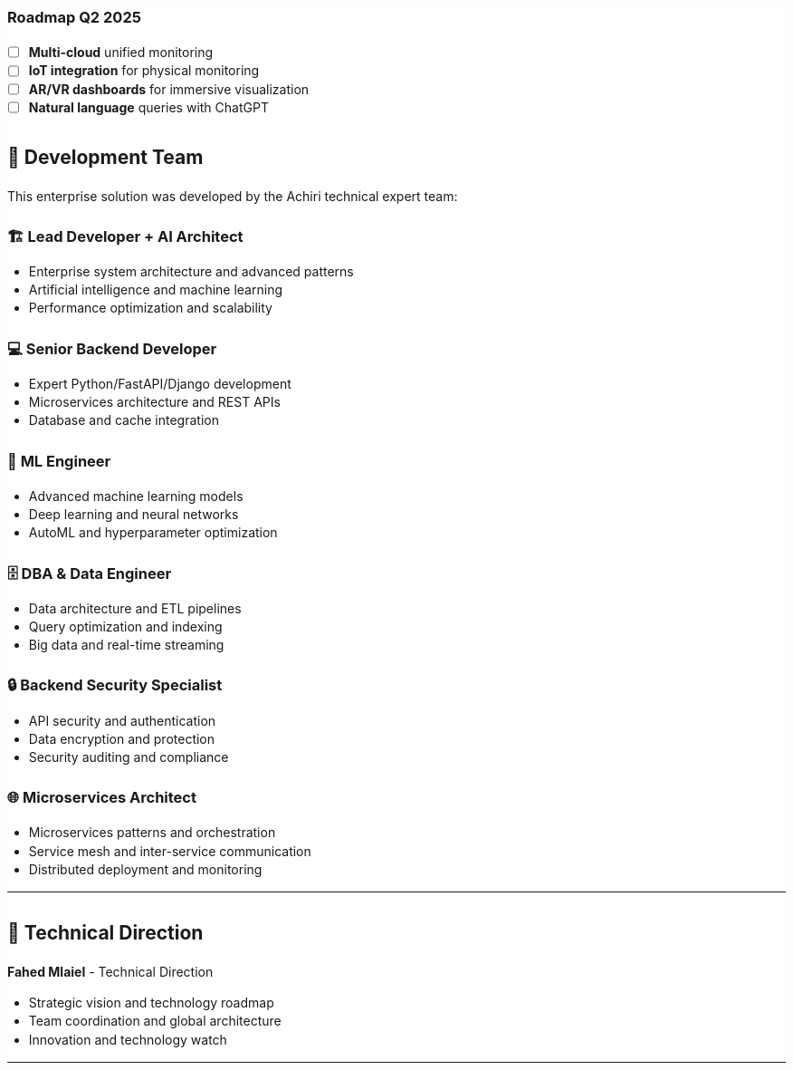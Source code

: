 ### Roadmap Q2 2025
- [ ] **Multi-cloud** unified monitoring
- [ ] **IoT integration** for physical monitoring
- [ ] **AR/VR dashboards** for immersive visualization
- [ ] **Natural language** queries with ChatGPT

## 👥 Development Team

This enterprise solution was developed by the Achiri technical expert team:

### 🏗️ **Lead Developer + AI Architect**
- Enterprise system architecture and advanced patterns
- Artificial intelligence and machine learning
- Performance optimization and scalability

### 💻 **Senior Backend Developer**
- Expert Python/FastAPI/Django development
- Microservices architecture and REST APIs
- Database and cache integration

### 🤖 **ML Engineer**
- Advanced machine learning models
- Deep learning and neural networks
- AutoML and hyperparameter optimization

### 🗄️ **DBA & Data Engineer**
- Data architecture and ETL pipelines
- Query optimization and indexing
- Big data and real-time streaming

### 🔒 **Backend Security Specialist**
- API security and authentication
- Data encryption and protection
- Security auditing and compliance

### 🌐 **Microservices Architect**
- Microservices patterns and orchestration
- Service mesh and inter-service communication
- Distributed deployment and monitoring

---

## 🎯 Technical Direction

**Fahed Mlaiel** - Technical Direction
- Strategic vision and technology roadmap
- Team coordination and global architecture
- Innovation and technology watch

---